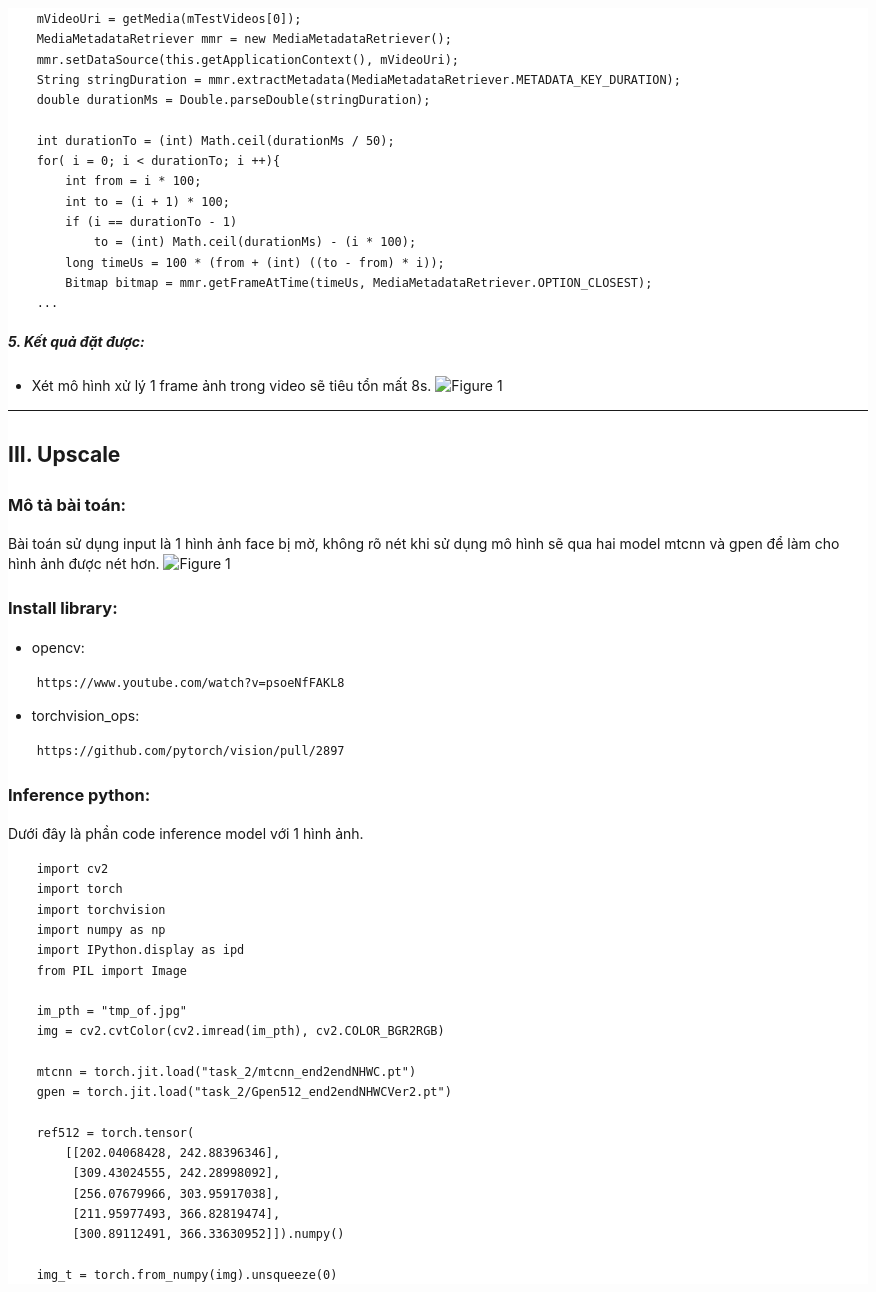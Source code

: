 ```
    mVideoUri = getMedia(mTestVideos[0]);
    MediaMetadataRetriever mmr = new MediaMetadataRetriever();
    mmr.setDataSource(this.getApplicationContext(), mVideoUri);
    String stringDuration = mmr.extractMetadata(MediaMetadataRetriever.METADATA_KEY_DURATION);
    double durationMs = Double.parseDouble(stringDuration);

    int durationTo = (int) Math.ceil(durationMs / 50);
    for( i = 0; i < durationTo; i ++){
        int from = i * 100;
        int to = (i + 1) * 100;
        if (i == durationTo - 1)
            to = (int) Math.ceil(durationMs) - (i * 100);
        long timeUs = 100 * (from + (int) ((to - from) * i));
        Bitmap bitmap = mmr.getFrameAtTime(timeUs, MediaMetadataRetriever.OPTION_CLOSEST);
    ...
```
##### 5. Kết quả đặt được:
* Xét mô hình xử lý 1 frame ảnh trong video sẽ tiêu tổn mất 8s. 
![Figure 1](https://drive.google.com/uc?export=view&id=1TegHwqVVEuN5wUL-6F3ZtTYPI5Gl01Qm)

---
## III. Upscale 
### Mô tả bài toán: 
Bài toán sử dụng input là 1 hình ảnh face bị mờ, không rõ nét khi sử dụng mô hình sẽ qua hai model mtcnn và gpen để làm cho hình ảnh được nét hơn. 
![Figure 1](https://drive.google.com/uc?export=view&id=1VMOCJENU9jzo3kri1C3AvSKYKNhWSfuh)

### Install library:
* opencv: 
```
    https://www.youtube.com/watch?v=psoeNfFAKL8
```
* torchvision_ops:
```
    https://github.com/pytorch/vision/pull/2897
```
### Inference python: 
Dưới đây là phần code inference model với 1 hình ảnh.
```
    import cv2
    import torch
    import torchvision
    import numpy as np
    import IPython.display as ipd
    from PIL import Image

    im_pth = "tmp_of.jpg"
    img = cv2.cvtColor(cv2.imread(im_pth), cv2.COLOR_BGR2RGB)

    mtcnn = torch.jit.load("task_2/mtcnn_end2endNHWC.pt")
    gpen = torch.jit.load("task_2/Gpen512_end2endNHWCVer2.pt")

    ref512 = torch.tensor(
        [[202.04068428, 242.88396346],
         [309.43024555, 242.28998092],
         [256.07679966, 303.95917038],
         [211.95977493, 366.82819474],
         [300.89112491, 366.33630952]]).numpy()

    img_t = torch.from_numpy(img).unsqueeze(0)
```